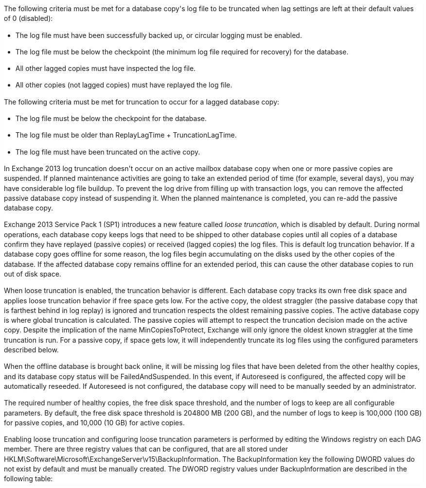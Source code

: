 The following criteria must be met for a database copy's log file to be truncated when lag settings are left at their default values of 0 (disabled):

- The log file must have been successfully backed up, or circular logging must be enabled.

- The log file must be below the checkpoint (the minimum log file required for recovery) for the database.

- All other lagged copies must have inspected the log file.

- All other copies (not lagged copies) must have replayed the log file.

The following criteria must be met for truncation to occur for a lagged database copy:

- The log file must be below the checkpoint for the database.

- The log file must be older than ReplayLagTime + TruncationLagTime.

- The log file must have been truncated on the active copy.

In Exchange 2013 log truncation doesn't occur on an active mailbox database copy when one or more passive copies are suspended. If planned maintenance activities are going to take an extended period of time (for example, several days), you may have considerable log file buildup. To prevent the log drive from filling up with transaction logs, you can remove the affected passive database copy instead of suspending it. When the planned maintenance is completed, you can re-add the passive database copy.

Exchange 2013 Service Pack 1 (SP1) introduces a new feature called *loose truncation*, which is disabled by default. During normal operations, each database copy keeps logs that need to be shipped to other database copies until all copies of a database confirm they have replayed (passive copies) or received (lagged copies) the log files. This is default log truncation behavior. If a database copy goes offline for some reason, the log files begin accumulating on the disks used by the other copies of the database. If the affected database copy remains offline for an extended period, this can cause the other database copies to run out of disk space.

When loose truncation is enabled, the truncation behavior is different. Each database copy tracks its own free disk space and applies loose truncation behavior if free space gets low. For the active copy, the oldest straggler (the passive database copy that is farthest behind in log replay) is ignored and truncation respects the oldest remaining passive copies. The active database copy is where global truncation is calculated. The passive copies will attempt to respect the truncation decision made on the active copy. Despite the implication of the name MinCopiesToProtect, Exchange will only ignore the oldest known straggler at the time truncation is run. For a passive copy, if space gets low, it will independently truncate its log files using the configured parameters described below.

When the offline database is brought back online, it will be missing log files that have been deleted from the other healthy copies, and its database copy status will be FailedAndSuspended. In this event, if Autoreseed is configured, the affected copy will be automatically reseeded. If Autoreseed is not configured, the database copy will need to be manually seeded by an administrator.

The required number of healthy copies, the free disk space threshold, and the number of logs to keep are all configurable parameters. By default, the free disk space threshold is 204800 MB (200 GB), and the number of logs to keep is 100,000 (100 GB) for passive copies, and 10,000 (10 GB) for active copies.

Enabling loose truncation and configuring loose truncation parameters is performed by editing the Windows registry on each DAG member. There are three registry values that can be configured, that are all stored under HKLM\\Software\\Microsoft\\ExchangeServer\\v15\\BackupInformation. The BackupInformation key the following DWORD values do not exist by default and must be manually created. The DWORD registry values under BackupInformation are described in the following table:
